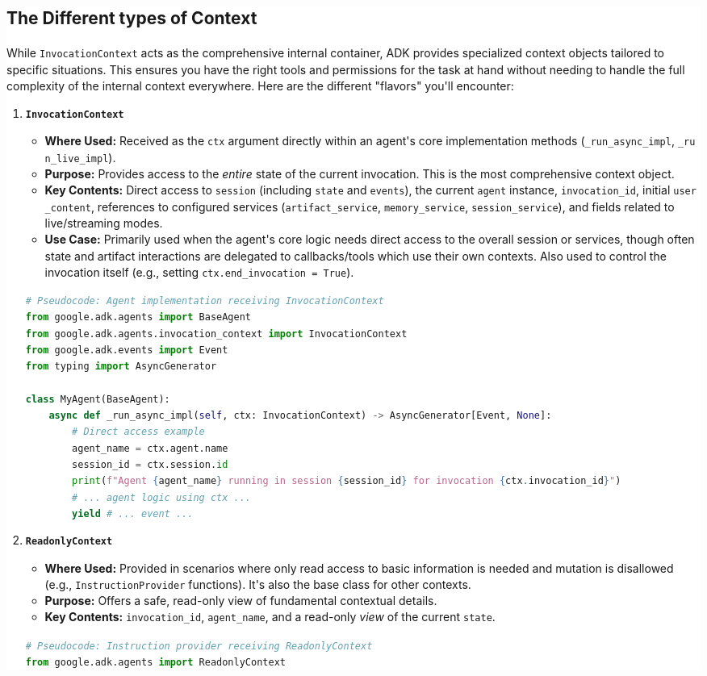 ## The Different types of Context

While `InvocationContext` acts as the comprehensive internal container, ADK provides specialized context objects tailored to specific situations. This ensures you have the right tools and permissions for the task at hand without needing to handle the full complexity of the internal context everywhere. Here are the different "flavors" you'll encounter:

1.  **`InvocationContext`**
    *   **Where Used:** Received as the `ctx` argument directly within an agent's core implementation methods (`_run_async_impl`, `_run_live_impl`).
    *   **Purpose:** Provides access to the *entire* state of the current invocation. This is the most comprehensive context object.
    *   **Key Contents:** Direct access to `session` (including `state` and `events`), the current `agent` instance, `invocation_id`, initial `user_content`, references to configured services (`artifact_service`, `memory_service`, `session_service`), and fields related to live/streaming modes.
    *   **Use Case:** Primarily used when the agent's core logic needs direct access to the overall session or services, though often state and artifact interactions are delegated to callbacks/tools which use their own contexts. Also used to control the invocation itself (e.g., setting `ctx.end_invocation = True`).

    ```python
    # Pseudocode: Agent implementation receiving InvocationContext
    from google.adk.agents import BaseAgent
    from google.adk.agents.invocation_context import InvocationContext
    from google.adk.events import Event
    from typing import AsyncGenerator

    class MyAgent(BaseAgent):
        async def _run_async_impl(self, ctx: InvocationContext) -> AsyncGenerator[Event, None]:
            # Direct access example
            agent_name = ctx.agent.name
            session_id = ctx.session.id
            print(f"Agent {agent_name} running in session {session_id} for invocation {ctx.invocation_id}")
            # ... agent logic using ctx ...
            yield # ... event ...
    ```

2.  **`ReadonlyContext`**
    *   **Where Used:** Provided in scenarios where only read access to basic information is needed and mutation is disallowed (e.g., `InstructionProvider` functions). It's also the base class for other contexts.
    *   **Purpose:** Offers a safe, read-only view of fundamental contextual details.
    *   **Key Contents:** `invocation_id`, `agent_name`, and a read-only *view* of the current `state`.

    ```python
    # Pseudocode: Instruction provider receiving ReadonlyContext
    from google.adk.agents import ReadonlyContext
